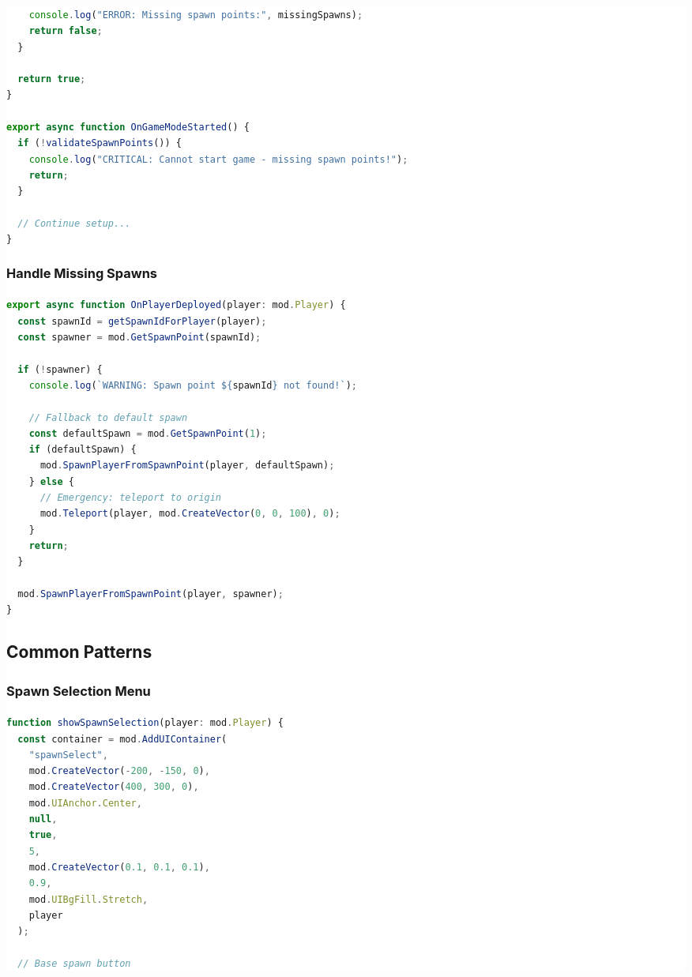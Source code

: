 ```typescript
    console.log("ERROR: Missing spawn points:", missingSpawns);
    return false;
  }

  return true;
}

export async function OnGameModeStarted() {
  if (!validateSpawnPoints()) {
    console.log("CRITICAL: Cannot start game - missing spawn points!");
    return;
  }

  // Continue setup...
}
```

### Handle Missing Spawns

```typescript
export async function OnPlayerDeployed(player: mod.Player) {
  const spawnId = getSpawnIdForPlayer(player);
  const spawner = mod.GetSpawnPoint(spawnId);

  if (!spawner) {
    console.log(`WARNING: Spawn point ${spawnId} not found!`);

    // Fallback to default spawn
    const defaultSpawn = mod.GetSpawnPoint(1);
    if (defaultSpawn) {
      mod.SpawnPlayerFromSpawnPoint(player, defaultSpawn);
    } else {
      // Emergency: teleport to origin
      mod.Teleport(player, mod.CreateVector(0, 0, 100), 0);
    }
    return;
  }

  mod.SpawnPlayerFromSpawnPoint(player, spawner);
}
```

## Common Patterns

### Spawn Selection Menu

```typescript
function showSpawnSelection(player: mod.Player) {
  const container = mod.AddUIContainer(
    "spawnSelect",
    mod.CreateVector(-200, -150, 0),
    mod.CreateVector(400, 300, 0),
    mod.UIAnchor.Center,
    null,
    true,
    5,
    mod.CreateVector(0.1, 0.1, 0.1),
    0.9,
    mod.UIBgFill.Stretch,
    player
  );

  // Base spawn button
```